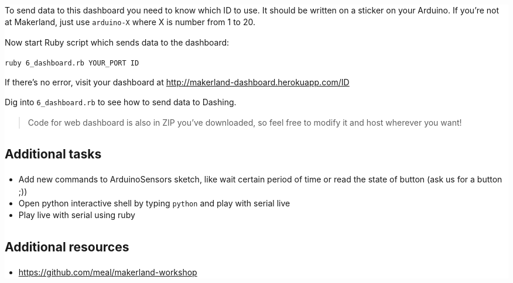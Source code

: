 To send data to this dashboard you need to know which ID to use. It should be written on a sticker on your Arduino. If you’re not at Makerland, just use `arduino-X` where X is number from 1 to 20.

Now start Ruby script which sends data to the dashboard:

	ruby 6_dashboard.rb YOUR_PORT ID

If there’s no error, visit your dashboard at <http://makerland-dashboard.herokuapp.com/ID>

Dig into `6_dashboard.rb` to see how to send data to Dashing.

> Code for web dashboard is also in ZIP you’ve downloaded, so feel free to modify it and host wherever you want!

## Additional tasks
- Add new commands to ArduinoSensors sketch, like wait certain period of time or read the state of button (ask us for a button ;))
- Open python interactive shell by typing `python` and play with serial live
-  Play live with serial using ruby

## Additional resources
* <https://github.com/meal/makerland-workshop>
